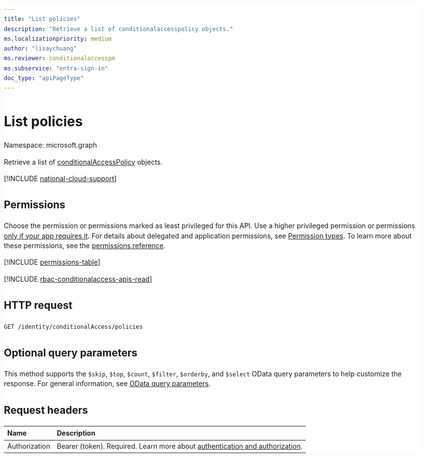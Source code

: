 ```yaml
---
title: "List policies"
description: "Retrieve a list of conditionalaccesspolicy objects."
ms.localizationpriority: medium
author: "lisaychuang"
ms.reviewer: conditionalaccesspm
ms.subservice: "entra-sign-in"
doc_type: "apiPageType"
---
```


# List policies

Namespace: microsoft.graph

Retrieve a list of [conditionalAccessPolicy](../resources/conditionalaccesspolicy.md) objects.

[!INCLUDE [national-cloud-support](../../includes/all-clouds.md)]

## Permissions

Choose the permission or permissions marked as least privileged for this API. Use a higher privileged permission or permissions [only if your app requires it](/graph/permissions-overview#best-practices-for-using-microsoft-graph-permissions). For details about delegated and application permissions, see [Permission types](/graph/permissions-overview#permission-types). To learn more about these permissions, see the [permissions reference](/graph/permissions-reference).


[!INCLUDE [permissions-table](../includes/permissions/conditionalaccessroot-list-policies-permissions.md)]

[!INCLUDE [rbac-conditionalaccess-apis-read](../includes/rbac-for-apis/rbac-conditionalaccess-apis-read.md)]

## HTTP request



```http
GET /identity/conditionalAccess/policies
```

## Optional query parameters

This method supports the `$skip`, `$top`, `$count`, `$filter`, `$orderby`, and `$select` OData query parameters to help customize the response. For general information, see [OData query parameters](/graph/query-parameters).

## Request headers

| Name      |Description|
|:----------|:----------|
|Authorization|Bearer {token}. Required. Learn more about [authentication and authorization](/graph/auth/auth-concepts).|
